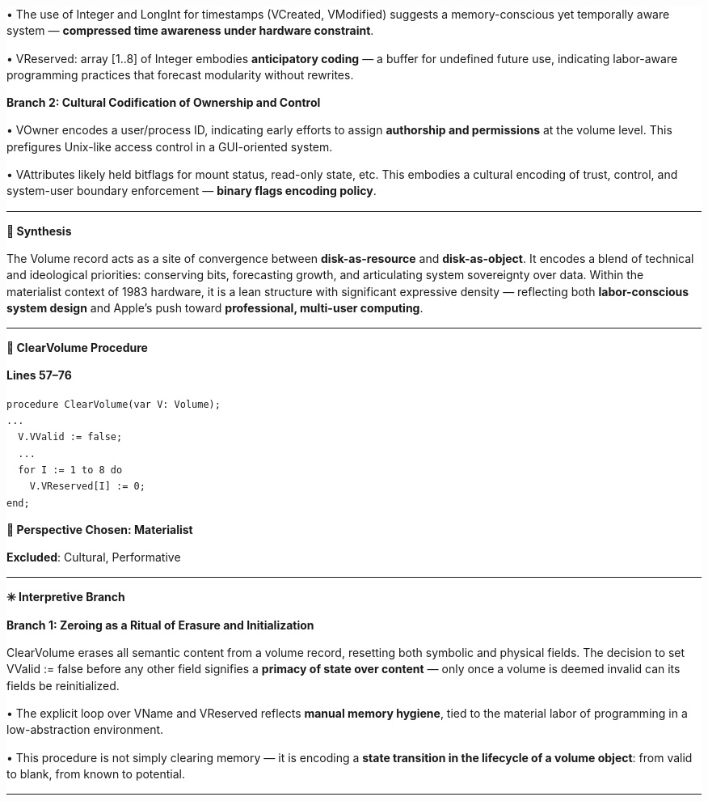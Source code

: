 •	The use of Integer and LongInt for timestamps (VCreated, VModified) suggests a memory-conscious yet temporally aware system — **compressed time awareness under hardware constraint**.

•	VReserved: array [1..8] of Integer embodies **anticipatory coding** — a buffer for undefined future use, indicating labor-aware programming practices that forecast modularity without rewrites.

**Branch 2: Cultural Codification of Ownership and Control**

•	VOwner encodes a user/process ID, indicating early efforts to assign **authorship and permissions** at the volume level. This prefigures Unix-like access control in a GUI-oriented system.

•	VAttributes likely held bitflags for mount status, read-only state, etc. This embodies a cultural encoding of trust, control, and system-user boundary enforcement — **binary flags encoding policy**.

---

**🔗 Synthesis**

The Volume record acts as a site of convergence between **disk-as-resource** and **disk-as-object**. It encodes a blend of technical and ideological priorities: conserving bits, forecasting growth, and articulating system sovereignty over data. Within the materialist context of 1983 hardware, it is a lean structure with significant expressive density — reflecting both **labor-conscious system design** and Apple’s push toward **professional, multi-user computing**.

---

**🧽 ClearVolume Procedure**

**Lines 57–76**

```
procedure ClearVolume(var V: Volume);
...
  V.VValid := false;
  ...
  for I := 1 to 8 do
    V.VReserved[I] := 0;
end;
```

**💠 Perspective Chosen: Materialist**

**Excluded**: Cultural, Performative

---

**✳️ Interpretive Branch**

**Branch 1: Zeroing as a Ritual of Erasure and Initialization**

ClearVolume erases all semantic content from a volume record, resetting both symbolic and physical fields. The decision to set VValid := false before any other field signifies a **primacy of state over content** — only once a volume is deemed invalid can its fields be reinitialized.

•	The explicit loop over VName and VReserved reflects **manual memory hygiene**, tied to the material labor of programming in a low-abstraction environment.

•	This procedure is not simply clearing memory — it is encoding a **state transition in the lifecycle of a volume object**: from valid to blank, from known to potential.

---